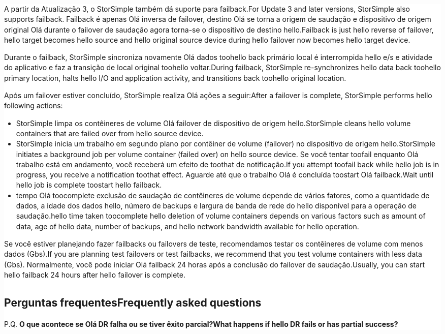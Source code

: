 <span data-ttu-id="47900-173">A partir da Atualização 3, o StorSimple também dá suporte para failback.</span><span class="sxs-lookup"><span data-stu-id="47900-173">For Update 3 and later versions, StorSimple also supports failback.</span></span> <span data-ttu-id="47900-174">Failback é apenas Olá inversa de failover, destino Olá se torna a origem de saudação e dispositivo de origem original Olá durante o failover de saudação agora torna-se o dispositivo de destino hello.</span><span class="sxs-lookup"><span data-stu-id="47900-174">Failback is just hello reverse of failover, hello target becomes hello source and hello original source device during hello failover now becomes hello target device.</span></span> 

<span data-ttu-id="47900-175">Durante o failback, StorSimple sincroniza novamente Olá dados toohello back primário local é interrompida hello e/s e atividade do aplicativo e faz a transição de local original toohello voltar.</span><span class="sxs-lookup"><span data-stu-id="47900-175">During failback, StorSimple re-synchronizes hello data back toohello primary location, halts hello I/O and application activity, and transitions back toohello original location.</span></span>

<span data-ttu-id="47900-176">Após um failover estiver concluído, StorSimple realiza Olá ações a seguir:</span><span class="sxs-lookup"><span data-stu-id="47900-176">After a failover is complete, StorSimple performs hello following actions:</span></span>

* <span data-ttu-id="47900-177">StorSimple limpa os contêineres de volume Olá failover de dispositivo de origem hello.</span><span class="sxs-lookup"><span data-stu-id="47900-177">StorSimple cleans hello volume containers that are failed over from hello source device.</span></span>
* <span data-ttu-id="47900-178">StorSimple inicia um trabalho em segundo plano por contêiner de volume (failover) no dispositivo de origem hello.</span><span class="sxs-lookup"><span data-stu-id="47900-178">StorSimple initiates a background job per volume container (failed over) on hello source device.</span></span> <span data-ttu-id="47900-179">Se você tentar toofail enquanto Olá trabalho está em andamento, você receberá um efeito de toothat de notificação.</span><span class="sxs-lookup"><span data-stu-id="47900-179">If you attempt toofail back while hello job is in progress, you receive a notification toothat effect.</span></span> <span data-ttu-id="47900-180">Aguarde até que o trabalho Olá é concluída toostart Olá failback.</span><span class="sxs-lookup"><span data-stu-id="47900-180">Wait until hello job is complete toostart hello failback.</span></span>
* <span data-ttu-id="47900-181">tempo Olá toocomplete exclusão de saudação de contêineres de volume depende de vários fatores, como a quantidade de dados, a idade dos dados hello, número de backups e largura de banda de rede do hello disponível para a operação de saudação.</span><span class="sxs-lookup"><span data-stu-id="47900-181">hello time taken toocomplete hello deletion of volume containers depends on various factors such as amount of data, age of hello data, number of backups, and hello network bandwidth available for hello operation.</span></span>

<span data-ttu-id="47900-182">Se você estiver planejando fazer failbacks ou failovers de teste, recomendamos testar os contêineres de volume com menos dados (Gbs).</span><span class="sxs-lookup"><span data-stu-id="47900-182">If you are planning test failovers or test failbacks, we recommend that you test volume containers with less data (Gbs).</span></span> <span data-ttu-id="47900-183">Normalmente, você pode iniciar Olá failback 24 horas após a conclusão do failover de saudação.</span><span class="sxs-lookup"><span data-stu-id="47900-183">Usually, you can start hello failback 24 hours after hello failover is complete.</span></span>

## <a name="frequently-asked-questions"></a><span data-ttu-id="47900-184">Perguntas frequentes</span><span class="sxs-lookup"><span data-stu-id="47900-184">Frequently asked questions</span></span>

<span data-ttu-id="47900-185">P.</span><span class="sxs-lookup"><span data-stu-id="47900-185">Q.</span></span> <span data-ttu-id="47900-186">**O que acontece se Olá DR falha ou se tiver êxito parcial?**</span><span class="sxs-lookup"><span data-stu-id="47900-186">**What happens if hello DR fails or has partial success?**</span></span>
